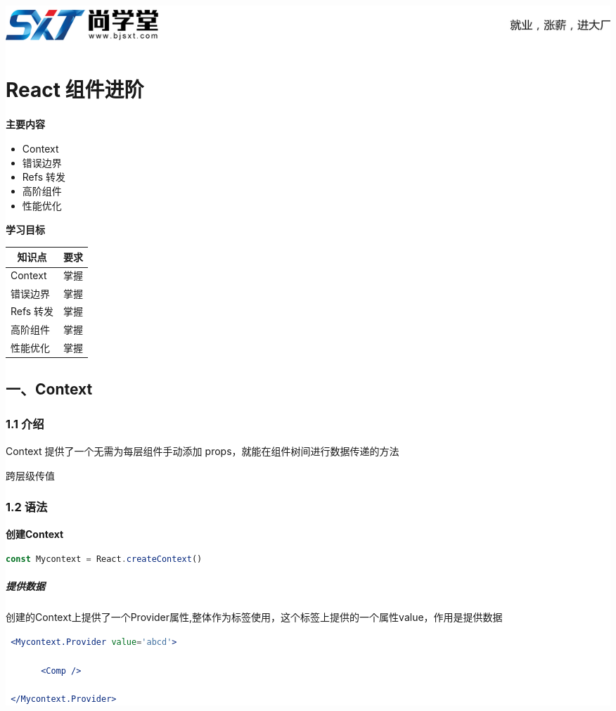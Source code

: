 ![logo](images\logo.png)

# React 组件进阶

**主要内容**

* Context
* 错误边界
* Refs 转发
* 高阶组件
* 性能优化

**学习目标**

 知识点| 要求 
 -| :- 
 Context | 掌握 
 错误边界 | 掌握 
 Refs 转发 | 掌握 
 高阶组件 | 掌握 
 性能优化 | 掌握 




## 一、Context

### 1.1 介绍

Context 提供了一个无需为每层组件手动添加 props，就能在组件树间进行数据传递的方法

跨层级传值

### 1.2 语法

**创建Context**

```jsx
const Mycontext = React.createContext()
```

##### 提供数据

创建的Context上提供了一个Provider属性,整体作为标签使用，这个标签上提供的一个属性value，作用是提供数据

```jsx
 <Mycontext.Provider value='abcd'>

	   <Comp />

 </Mycontext.Provider>
```
